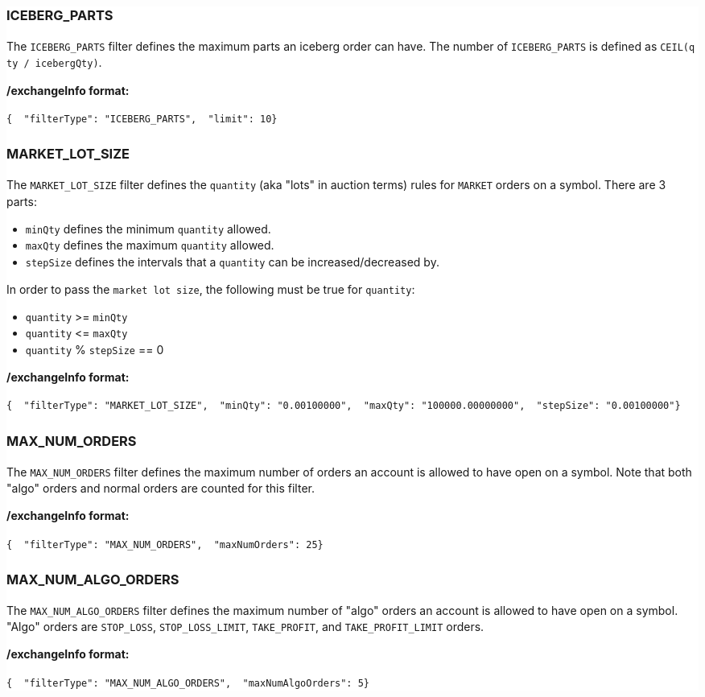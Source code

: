 ### ICEBERG\_PARTS[​](/docs/binance-spot-api-docs/filters#iceberg_parts) ###

The `ICEBERG_PARTS` filter defines the maximum parts an iceberg order can have. The number of `ICEBERG_PARTS` is defined as `CEIL(qty / icebergQty)`.

**/exchangeInfo format:**

```
{  "filterType": "ICEBERG_PARTS",  "limit": 10}
```

### MARKET\_LOT\_SIZE[​](/docs/binance-spot-api-docs/filters#market_lot_size) ###

The `MARKET_LOT_SIZE` filter defines the `quantity` (aka "lots" in auction terms) rules for `MARKET` orders on a symbol. There are 3 parts:

* `minQty` defines the minimum `quantity` allowed.
* `maxQty` defines the maximum `quantity` allowed.
* `stepSize` defines the intervals that a `quantity` can be increased/decreased by.

In order to pass the `market lot size`, the following must be true for `quantity`:

* `quantity` \>= `minQty`
* `quantity` \<= `maxQty`
* `quantity` % `stepSize` == 0

**/exchangeInfo format:**

```
{  "filterType": "MARKET_LOT_SIZE",  "minQty": "0.00100000",  "maxQty": "100000.00000000",  "stepSize": "0.00100000"}
```

### MAX\_NUM\_ORDERS[​](/docs/binance-spot-api-docs/filters#max_num_orders) ###

The `MAX_NUM_ORDERS` filter defines the maximum number of orders an account is allowed to have open on a symbol.
Note that both "algo" orders and normal orders are counted for this filter.

**/exchangeInfo format:**

```
{  "filterType": "MAX_NUM_ORDERS",  "maxNumOrders": 25}
```

### MAX\_NUM\_ALGO\_ORDERS[​](/docs/binance-spot-api-docs/filters#max_num_algo_orders) ###

The `MAX_NUM_ALGO_ORDERS` filter defines the maximum number of "algo" orders an account is allowed to have open on a symbol.
"Algo" orders are `STOP_LOSS`, `STOP_LOSS_LIMIT`, `TAKE_PROFIT`, and `TAKE_PROFIT_LIMIT` orders.

**/exchangeInfo format:**

```
{  "filterType": "MAX_NUM_ALGO_ORDERS",  "maxNumAlgoOrders": 5}
```
